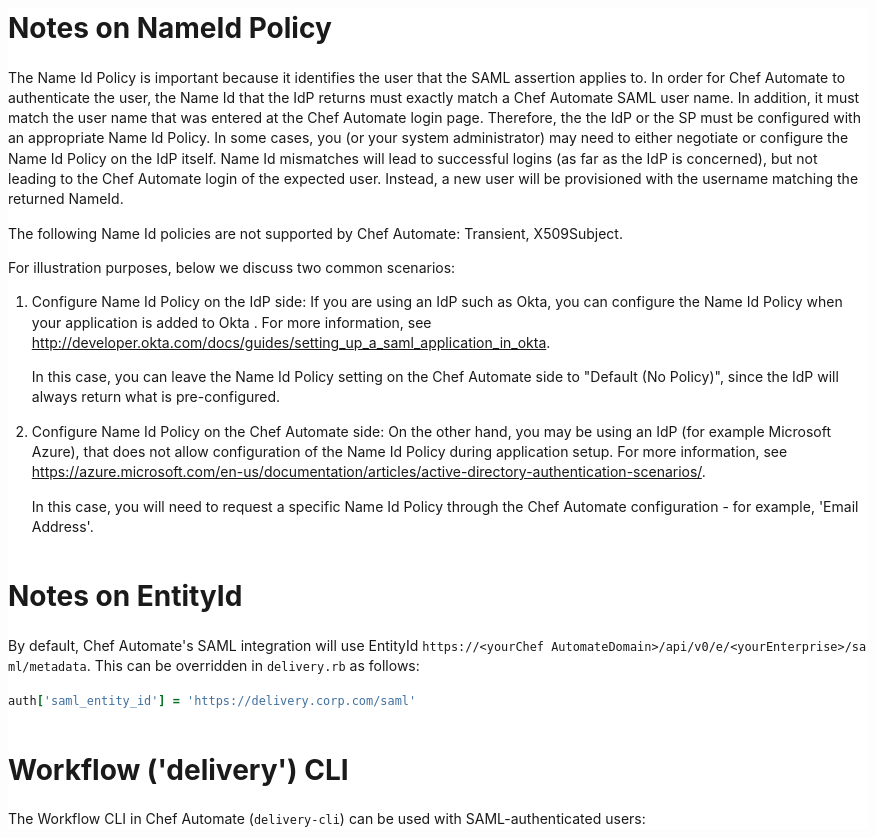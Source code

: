 Notes on NameId Policy
======================

The Name Id Policy is important because it identifies the user that the
SAML assertion applies to. In order for Chef Automate to authenticate
the user, the Name Id that the IdP returns must exactly match a Chef
Automate SAML user name. In addition, it must match the user name that
was entered at the Chef Automate login page. Therefore, the the IdP or
the SP must be configured with an appropriate Name Id Policy. In some
cases, you (or your system administrator) may need to either negotiate
or configure the Name Id Policy on the IdP itself. Name Id mismatches
will lead to successful logins (as far as the IdP is concerned), but not
leading to the Chef Automate login of the expected user. Instead, a new
user will be provisioned with the username matching the returned NameId.

The following Name Id policies are not supported by Chef Automate:
Transient, X509Subject.

For illustration purposes, below we discuss two common scenarios:

1.  Configure Name Id Policy on the IdP side: If you are using an IdP
    such as Okta, you can configure the Name Id Policy when your
    application is added to Okta . For more information, see
    <http://developer.okta.com/docs/guides/setting_up_a_saml_application_in_okta>.

    In this case, you can leave the Name Id Policy setting on the Chef
    Automate side to "Default (No Policy)", since the IdP will always
    return what is pre-configured.

2.  Configure Name Id Policy on the Chef Automate side: On the other
    hand, you may be using an IdP (for example Microsoft Azure), that
    does not allow configuration of the Name Id Policy during
    application setup. For more information, see
    <https://azure.microsoft.com/en-us/documentation/articles/active-directory-authentication-scenarios/>.

    In this case, you will need to request a specific Name Id Policy
    through the Chef Automate configuration - for example, 'Email
    Address'.

Notes on EntityId
=================

By default, Chef Automate's SAML integration will use EntityId
`https://<yourChef AutomateDomain>/api/v0/e/<yourEnterprise>/saml/metadata`.
This can be overridden in `delivery.rb` as follows:

``` ruby
auth['saml_entity_id'] = 'https://delivery.corp.com/saml'
```

Workflow ('delivery') CLI
=========================

The Workflow CLI in Chef Automate (`delivery-cli`) can be used with
SAML-authenticated users:
